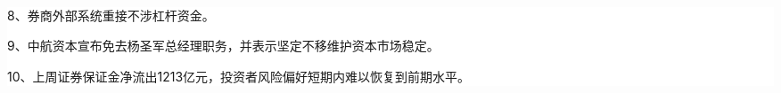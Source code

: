 




















    
8、券商外部系统重接不涉杠杆资金。






























    
9、中航资本宣布免去杨圣军总经理职务，并表示坚定不移维护资本市场稳定。






























    
10、上周证券保证金净流出1213亿元，投资者风险偏好短期内难以恢复到前期水平。
 

 